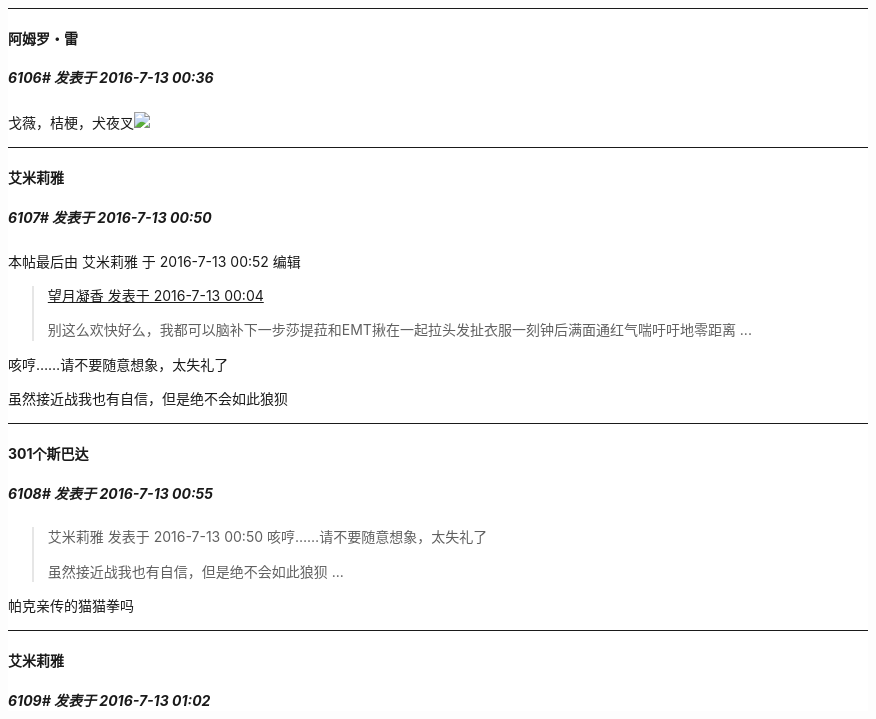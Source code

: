 





-----

####  阿姆罗・雷  
##### 6106#       发表于 2016-7-13 00:36




戈薇，桔梗，犬夜叉<img src="https://static.saraba1st.com/image/smiley/face/154.gif" referrerpolicy="no-referrer">







-----

####  艾米莉雅  
##### 6107#       发表于 2016-7-13 00:50



 本帖最后由 艾米莉雅 于 2016-7-13 00:52 编辑 
<blockquote><a href="httphttp://bbs.saraba1st.com/2b/forum.php?mod=redirect&amp;goto=findpost&amp;pid=32925168&amp;ptid=1136113" target="_blank">望月凝香 发表于 2016-7-13 00:04</a>

别这么欢快好么，我都可以脑补下一步莎提菈和EMT揪在一起拉头发扯衣服一刻钟后满面通红气喘吁吁地零距离 ...</blockquote>

咳哼……请不要随意想象，太失礼了


虽然接近战我也有自信，但是绝不会如此狼狈







-----

####  301个斯巴达  
##### 6108#       发表于 2016-7-13 00:55



<blockquote>艾米莉雅 发表于 2016-7-13 00:50
咳哼……请不要随意想象，太失礼了


虽然接近战我也有自信，但是绝不会如此狼狈 ...</blockquote>
帕克亲传的猫猫拳吗







-----

####  艾米莉雅  
##### 6109#       发表于 2016-7-13 01:02
